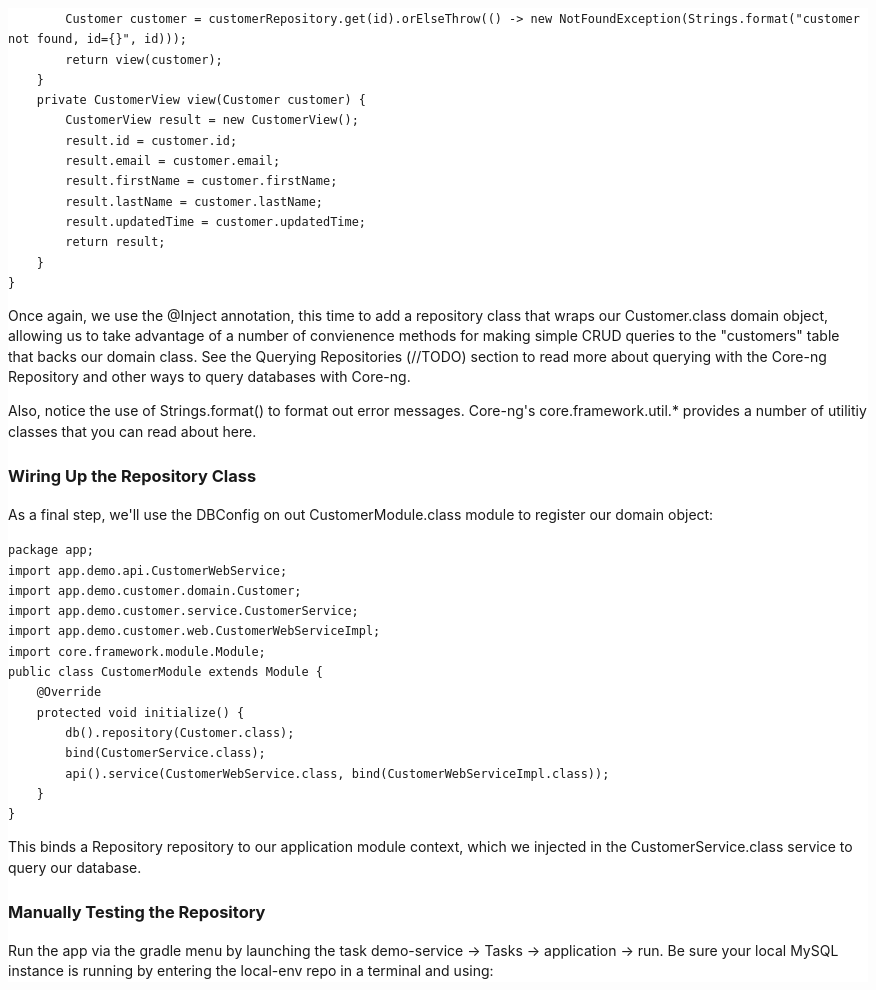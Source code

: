 ```
        Customer customer = customerRepository.get(id).orElseThrow(() -> new NotFoundException(Strings.format("customer not found, id={}", id)));
        return view(customer);
    }
    private CustomerView view(Customer customer) {
        CustomerView result = new CustomerView();
        result.id = customer.id;
        result.email = customer.email;
        result.firstName = customer.firstName;
        result.lastName = customer.lastName;
        result.updatedTime = customer.updatedTime;
        return result;
    }
}
```
Once again, we use the @Inject annotation, this time to add a repository class that wraps our Customer.class domain object, allowing us to take advantage of a number of convienence methods for making simple CRUD queries to the "customers" table that backs our domain class. See the Querying Repositories (//TODO) section to read more about querying with the Core-ng Repository and other ways to query databases with Core-ng.

Also, notice the use of Strings.format() to format out error messages. Core-ng's core.framework.util.* provides a number of utilitiy classes that you can read about here.

### Wiring Up the Repository Class
As a final step, we'll use the DBConfig on out CustomerModule.class module to register our domain object:


```
package app;
import app.demo.api.CustomerWebService;
import app.demo.customer.domain.Customer;
import app.demo.customer.service.CustomerService;
import app.demo.customer.web.CustomerWebServiceImpl;
import core.framework.module.Module;
public class CustomerModule extends Module {
    @Override
    protected void initialize() {
        db().repository(Customer.class);
        bind(CustomerService.class);
        api().service(CustomerWebService.class, bind(CustomerWebServiceImpl.class));
    }
}
```
This binds a Repository<Customer> repository to our application module context, which we injected in the CustomerService.class service to query our database.

### Manually Testing the Repository
Run the app via the gradle menu by launching the task demo-service -> Tasks -> application -> run. Be sure your local MySQL instance is running by entering the local-env repo in a terminal and using:
